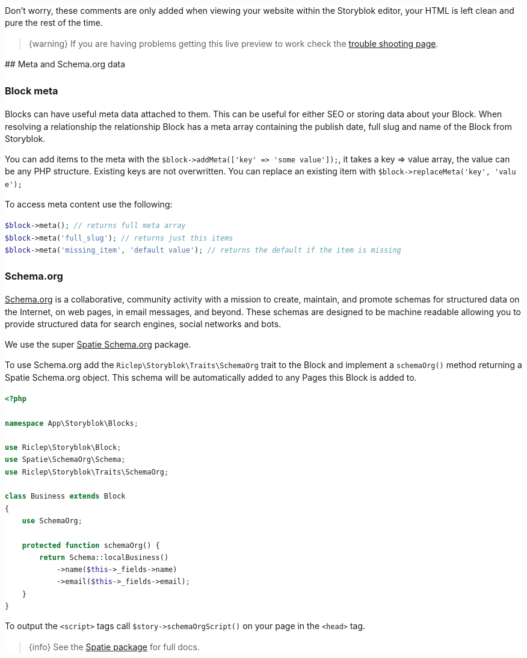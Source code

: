 Don’t worry, these comments are only added when viewing your website within the Storyblok editor, your HTML is left clean and pure the rest of the time.


> {warning} If you are having problems getting this live preview to work check the [trouble shooting page](/{{route}}/{{version}}/troubleshooting#live-preview-not-reloading).


<a name="schema-org-data">
## Meta and Schema.org data
</a>

### Block meta

Blocks can have useful meta data attached to them. This can be useful for either SEO or storing data about your Block. When resolving a relationship the relationship Block has a meta array containing the publish date, full slug and name of the Block from Storyblok.

You can add items to the meta with the `$block->addMeta(['key' => 'some value']);`, it takes a key => value array, the value can be any PHP structure. Existing keys are not overwritten. You can replace an existing item with `$block->replaceMeta('key', 'value');`

To access meta content use the following:

```php
$block->meta(); // returns full meta array
$block->meta('full_slug'); // returns just this items
$block->meta('missing_item', 'default value'); // returns the default if the item is missing
```

### Schema.org

[Schema.org](https://schema.org) is a collaborative, community activity with a mission to create, maintain, and promote schemas for structured data on the Internet, on web pages, in email messages, and beyond. These schemas are designed to be machine readable allowing you to provide structured data for search engines, social networks and bots.

We use the super [Spatie Schema.org](https://github.com/spatie/schema-org) package.

To use Schema.org add the `Riclep\Storyblok\Traits\SchemaOrg` trait to the Block and implement a `schemaOrg()` method returning a Spatie Schema.org object. This schema will be automatically added to any Pages this Block is added to.

```php
<?php

namespace App\Storyblok\Blocks;

use Riclep\Storyblok\Block;
use Spatie\SchemaOrg\Schema;
use Riclep\Storyblok\Traits\SchemaOrg;

class Business extends Block
{
	use SchemaOrg;

	protected function schemaOrg() {
		return Schema::localBusiness()
			->name($this->_fields->name)
			->email($this->_fields->email);
	}
}
```

To output the `<script>` tags call `$story->schemaOrgScript()` on your page in the `<head>` tag.

> {info} See the [Spatie package](https://github.com/spatie/schema-org) for full docs.